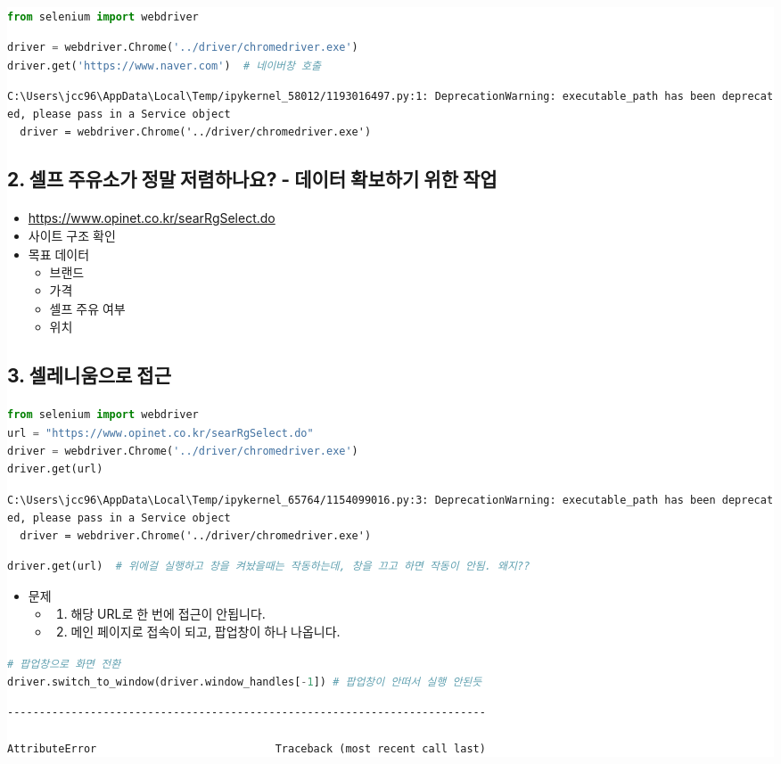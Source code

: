 

```python
from selenium import webdriver
```


```python
driver = webdriver.Chrome('../driver/chromedriver.exe')
driver.get('https://www.naver.com')  # 네이버창 호출
```

    C:\Users\jcc96\AppData\Local\Temp/ipykernel_58012/1193016497.py:1: DeprecationWarning: executable_path has been deprecated, please pass in a Service object
      driver = webdriver.Chrome('../driver/chromedriver.exe')
    

## 2. 셀프 주유소가 정말 저렴하나요? - 데이터 확보하기 위한 작업
- https://www.opinet.co.kr/searRgSelect.do
- 사이트 구조 확인
- 목표 데이터
    - 브랜드
    - 가격
    - 셀프 주유 여부
    - 위치

## 3. 셀레니움으로 접근


```python
from selenium import webdriver
url = "https://www.opinet.co.kr/searRgSelect.do"
driver = webdriver.Chrome('../driver/chromedriver.exe')
driver.get(url)
```

    C:\Users\jcc96\AppData\Local\Temp/ipykernel_65764/1154099016.py:3: DeprecationWarning: executable_path has been deprecated, please pass in a Service object
      driver = webdriver.Chrome('../driver/chromedriver.exe')
    


```python
driver.get(url)  # 위에걸 실행하고 창을 켜놨을때는 작동하는데, 창을 끄고 하면 작동이 안됨. 왜지??
```

- 문제
    - 1. 해당 URL로 한 번에 접근이 안됩니다.
    - 2. 메인 페이지로 접속이 되고, 팝업창이 하나 나옵니다.


```python
# 팝업창으로 화면 전환 
driver.switch_to_window(driver.window_handles[-1]) # 팝업창이 안떠서 실행 안된듯
```


    ---------------------------------------------------------------------------

    AttributeError                            Traceback (most recent call last)
